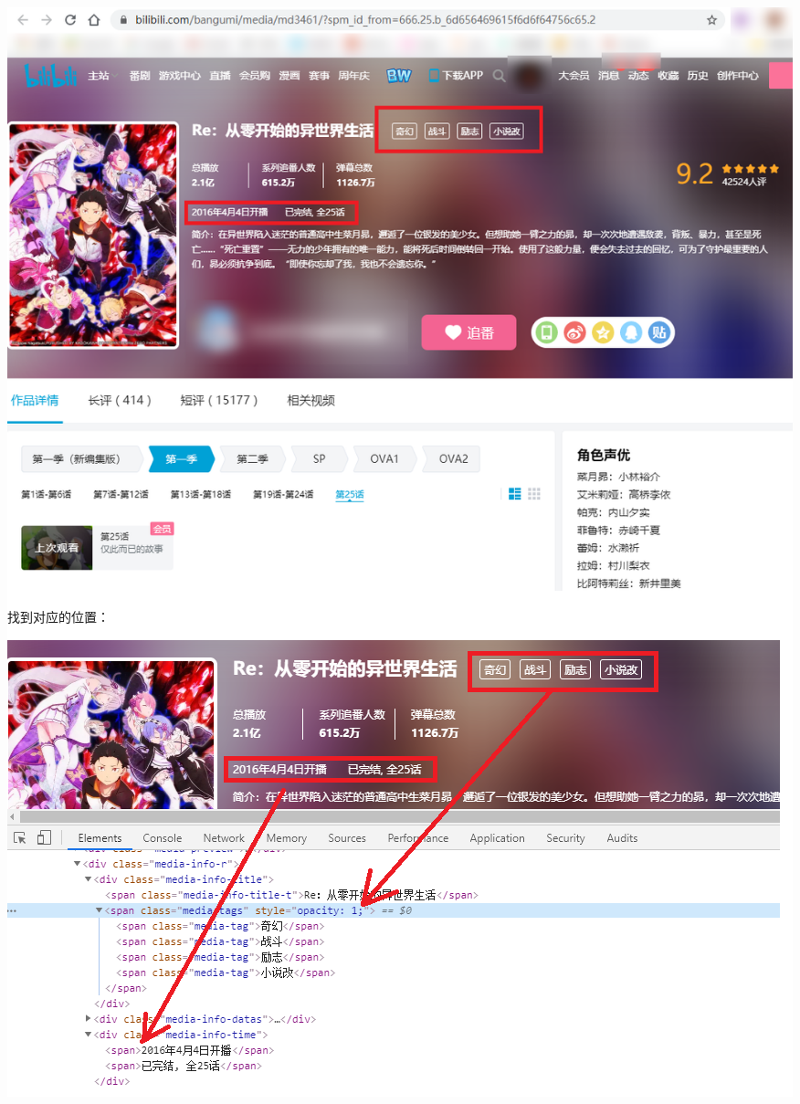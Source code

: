 ![bilibili-sample2](assets/bilibili-sample2.png)

找到对应的位置：

![bilibili-sample3](assets/bilibili-sample3.png)
